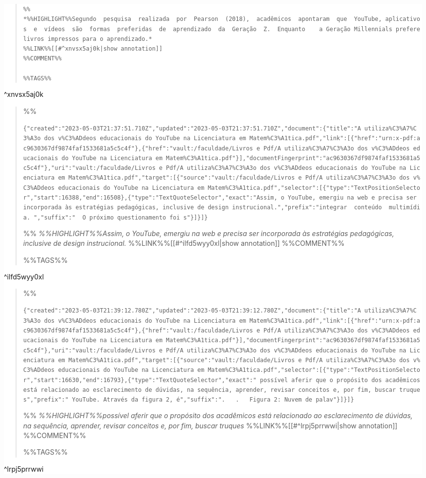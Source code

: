 >```
>%%
>*%%HIGHLIGHT%%Segundo  pesquisa  realizada  por  Pearson  (2018),  acadêmicos  apontaram  que  YouTube, aplicativos  e  vídeos  são  formas  preferidas  de  aprendizado  da  Geração  Z.  Enquanto    a Geração Millennials prefere livros impressos para o aprendizado.*
>%%LINK%%[[#^xnvsx5aj0k|show annotation]]
>%%COMMENT%%
>
>%%TAGS%%
>
^xnvsx5aj0k


>%%
>```annotation-json
>{"created":"2023-05-03T21:37:51.710Z","updated":"2023-05-03T21:37:51.710Z","document":{"title":"A utiliza%C3%A7%C3%A3o dos v%C3%ADdeos educacionais do YouTube na Licenciatura em Matem%C3%A1tica.pdf","link":[{"href":"urn:x-pdf:ac9630367df9874faf1533681a5c5c4f"},{"href":"vault:/faculdade/Livros e Pdf/A utiliza%C3%A7%C3%A3o dos v%C3%ADdeos educacionais do YouTube na Licenciatura em Matem%C3%A1tica.pdf"}],"documentFingerprint":"ac9630367df9874faf1533681a5c5c4f"},"uri":"vault:/faculdade/Livros e Pdf/A utiliza%C3%A7%C3%A3o dos v%C3%ADdeos educacionais do YouTube na Licenciatura em Matem%C3%A1tica.pdf","target":[{"source":"vault:/faculdade/Livros e Pdf/A utiliza%C3%A7%C3%A3o dos v%C3%ADdeos educacionais do YouTube na Licenciatura em Matem%C3%A1tica.pdf","selector":[{"type":"TextPositionSelector","start":16388,"end":16508},{"type":"TextQuoteSelector","exact":"Assim, o YouTube, emergiu na web e precisa ser incorporada às estratégias pedagógicas, inclusive de design instrucional.","prefix":"integrar  conteúdo  multimídia. ","suffix":"  O próximo questionamento foi s"}]}]}
>```
>%%
>*%%HIGHLIGHT%%Assim, o YouTube, emergiu na web e precisa ser incorporada às estratégias pedagógicas, inclusive de design instrucional.*
>%%LINK%%[[#^ilfd5wyy0xl|show annotation]]
>%%COMMENT%%
>
>%%TAGS%%
>
^ilfd5wyy0xl


>%%
>```annotation-json
>{"created":"2023-05-03T21:39:12.780Z","updated":"2023-05-03T21:39:12.780Z","document":{"title":"A utiliza%C3%A7%C3%A3o dos v%C3%ADdeos educacionais do YouTube na Licenciatura em Matem%C3%A1tica.pdf","link":[{"href":"urn:x-pdf:ac9630367df9874faf1533681a5c5c4f"},{"href":"vault:/faculdade/Livros e Pdf/A utiliza%C3%A7%C3%A3o dos v%C3%ADdeos educacionais do YouTube na Licenciatura em Matem%C3%A1tica.pdf"}],"documentFingerprint":"ac9630367df9874faf1533681a5c5c4f"},"uri":"vault:/faculdade/Livros e Pdf/A utiliza%C3%A7%C3%A3o dos v%C3%ADdeos educacionais do YouTube na Licenciatura em Matem%C3%A1tica.pdf","target":[{"source":"vault:/faculdade/Livros e Pdf/A utiliza%C3%A7%C3%A3o dos v%C3%ADdeos educacionais do YouTube na Licenciatura em Matem%C3%A1tica.pdf","selector":[{"type":"TextPositionSelector","start":16630,"end":16793},{"type":"TextQuoteSelector","exact":" possível aferir que o propósito dos acadêmicos está relacionado ao esclarecimento de dúvidas, na sequência, aprender, revisar conceitos e, por fim, buscar truques","prefix":" YouTube. Através da figura 2, é","suffix":".   .   Figura 2: Nuvem de palav"}]}]}
>```
>%%
>*%%HIGHLIGHT%%possível aferir que o propósito dos acadêmicos está relacionado ao esclarecimento de dúvidas, na sequência, aprender, revisar conceitos e, por fim, buscar truques*
>%%LINK%%[[#^lrpj5prrwwi|show annotation]]
>%%COMMENT%%
>
>%%TAGS%%
>
^lrpj5prrwwi
